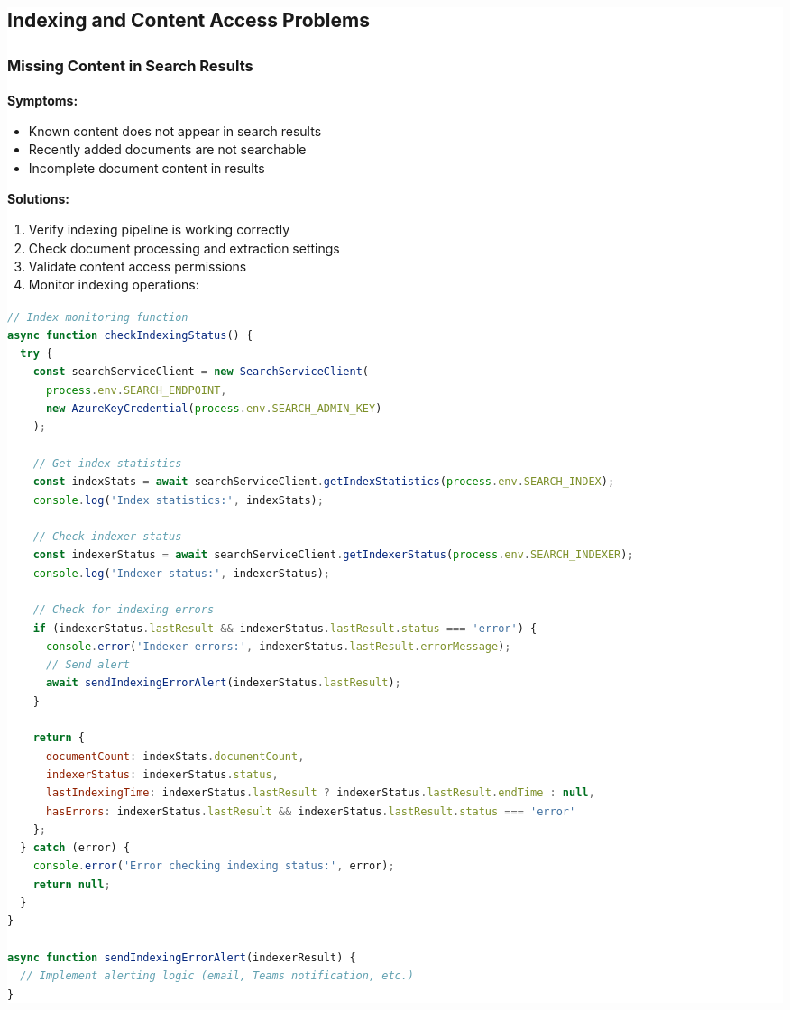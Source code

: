 ## Indexing and Content Access Problems

### Missing Content in Search Results

**Symptoms:**
- Known content does not appear in search results
- Recently added documents are not searchable
- Incomplete document content in results

**Solutions:**
1. Verify indexing pipeline is working correctly
2. Check document processing and extraction settings
3. Validate content access permissions
4. Monitor indexing operations:

```javascript
// Index monitoring function
async function checkIndexingStatus() {
  try {
    const searchServiceClient = new SearchServiceClient(
      process.env.SEARCH_ENDPOINT,
      new AzureKeyCredential(process.env.SEARCH_ADMIN_KEY)
    );
    
    // Get index statistics
    const indexStats = await searchServiceClient.getIndexStatistics(process.env.SEARCH_INDEX);
    console.log('Index statistics:', indexStats);
    
    // Check indexer status
    const indexerStatus = await searchServiceClient.getIndexerStatus(process.env.SEARCH_INDEXER);
    console.log('Indexer status:', indexerStatus);
    
    // Check for indexing errors
    if (indexerStatus.lastResult && indexerStatus.lastResult.status === 'error') {
      console.error('Indexer errors:', indexerStatus.lastResult.errorMessage);
      // Send alert
      await sendIndexingErrorAlert(indexerStatus.lastResult);
    }
    
    return {
      documentCount: indexStats.documentCount,
      indexerStatus: indexerStatus.status,
      lastIndexingTime: indexerStatus.lastResult ? indexerStatus.lastResult.endTime : null,
      hasErrors: indexerStatus.lastResult && indexerStatus.lastResult.status === 'error'
    };
  } catch (error) {
    console.error('Error checking indexing status:', error);
    return null;
  }
}

async function sendIndexingErrorAlert(indexerResult) {
  // Implement alerting logic (email, Teams notification, etc.)
}
```
